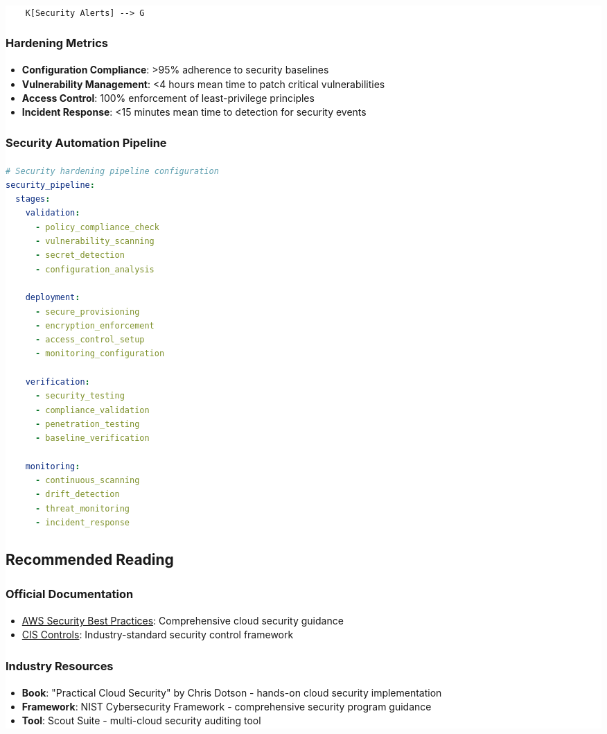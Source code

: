 ```mermaid
    K[Security Alerts] --> G
```

### Hardening Metrics
- **Configuration Compliance**: >95% adherence to security baselines
- **Vulnerability Management**: <4 hours mean time to patch critical vulnerabilities
- **Access Control**: 100% enforcement of least-privilege principles
- **Incident Response**: <15 minutes mean time to detection for security events

### Security Automation Pipeline
```yaml
# Security hardening pipeline configuration
security_pipeline:
  stages:
    validation:
      - policy_compliance_check
      - vulnerability_scanning
      - secret_detection
      - configuration_analysis

    deployment:
      - secure_provisioning
      - encryption_enforcement
      - access_control_setup
      - monitoring_configuration

    verification:
      - security_testing
      - compliance_validation
      - penetration_testing
      - baseline_verification

    monitoring:
      - continuous_scanning
      - drift_detection
      - threat_monitoring
      - incident_response
```

## Recommended Reading

### Official Documentation
- [AWS Security Best Practices](https://aws.amazon.com/architecture/security-identity-compliance/): Comprehensive cloud security guidance
- [CIS Controls](https://www.cisecurity.org/controls): Industry-standard security control framework

### Industry Resources
- **Book**: "Practical Cloud Security" by Chris Dotson - hands-on cloud security implementation
- **Framework**: NIST Cybersecurity Framework - comprehensive security program guidance
- **Tool**: Scout Suite - multi-cloud security auditing tool
